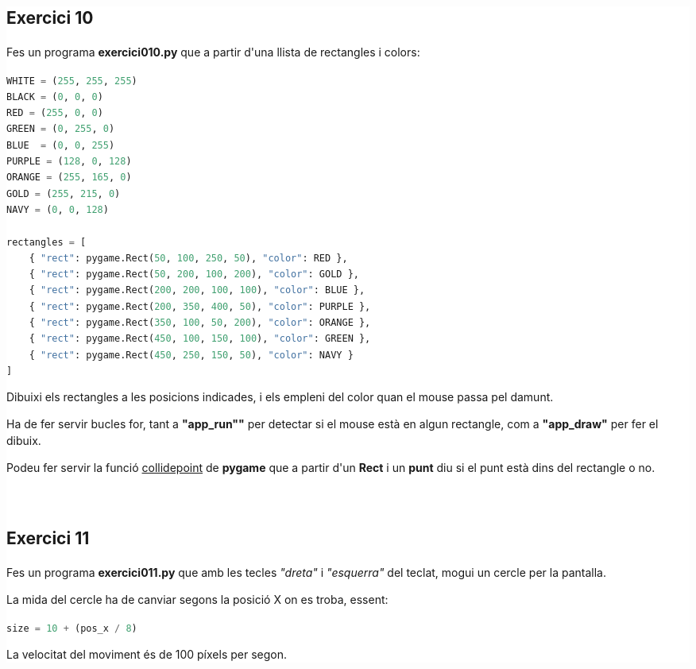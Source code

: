 ## Exercici 10

Fes un programa **exercici010.py** que a partir d'una llista de rectangles i colors:
```python
WHITE = (255, 255, 255)
BLACK = (0, 0, 0)
RED = (255, 0, 0)
GREEN = (0, 255, 0)
BLUE  = (0, 0, 255)
PURPLE = (128, 0, 128)
ORANGE = (255, 165, 0) 
GOLD = (255, 215, 0)
NAVY = (0, 0, 128)

rectangles = [
    { "rect": pygame.Rect(50, 100, 250, 50), "color": RED },
    { "rect": pygame.Rect(50, 200, 100, 200), "color": GOLD },
    { "rect": pygame.Rect(200, 200, 100, 100), "color": BLUE },
    { "rect": pygame.Rect(200, 350, 400, 50), "color": PURPLE },
    { "rect": pygame.Rect(350, 100, 50, 200), "color": ORANGE },
    { "rect": pygame.Rect(450, 100, 150, 100), "color": GREEN },
    { "rect": pygame.Rect(450, 250, 150, 50), "color": NAVY }
]
```

Dibuixi els rectangles a les posicions indicades, i els empleni del color quan el mouse passa pel damunt.

Ha de fer servir bucles for, tant a **"app_run""** per detectar si el mouse està en algun rectangle, com a **"app_draw"** per fer el dibuix.

Podeu fer servir la funció [collidepoint](https://www.pygame.org/docs/ref/rect.html#pygame.Rect.collidepoint) de **pygame** que a partir d'un **Rect** i un **punt** diu si el punt està dins del rectangle o no.

<center>
<video width="100%" controls allowfullscreen style="max-width: 90%; width: 400px; max-height: 250px">
  <source src="./assets/exercici010.mov" type="video/mp4">
</video>
</center>
<br/>

## Exercici 11

Fes un programa **exercici011.py** que amb les tecles *"dreta"* i *"esquerra"* del teclat, mogui un cercle per la pantalla.

La mida del cercle ha de canviar segons la posició X on es troba, essent:
```python
size = 10 + (pos_x / 8)
```

La velocitat del moviment és de 100 píxels per segon.
